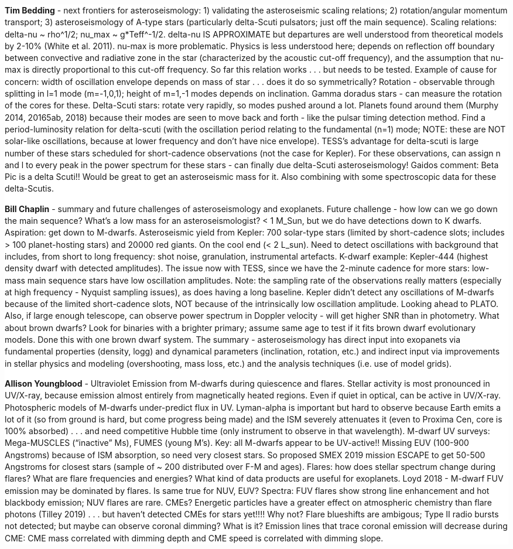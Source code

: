 **Tim Bedding** - next frontiers for asteroseismology: 1) validating the asteroseismic scaling relations; 2) rotation/angular momentum transport; 3) asteroseismology of A-type stars (particularly delta-Scuti pulsators; just off the main sequence).  Scaling relations: delta-nu ~ rho^1/2; nu_max ~ g*Teff^-1/2.  delta-nu IS APPROXIMATE but departures are well understood from theoretical models by 2-10% (White et al. 2011).  nu-max is more problematic.  Physics is less understood here; depends on reflection off boundary between convective and radiative zone in the star (characterized by the acoustic cut-off frequency), and the assumption that nu-max is directly proportional to this cut-off frequency.  So far this relation works . . . but needs to be tested.  Example of cause for concern: width of oscillation envelope depends on mass of star . . . does it do so symmetrically?  Rotation - observable through splitting in l=1 mode (m=-1,0,1); height of m=1,-1 modes depends on inclination.  Gamma doradus stars - can measure the rotation of the cores for these.  Delta-Scuti stars: rotate very rapidly, so modes pushed around a lot.  Planets found around them (Murphy 2014, 20165ab, 2018) because their modes are seen to move back and forth - like the pulsar timing detection method.  Find a period-luminosity relation for delta-scuti (with the oscillation period relating to the fundamental (n=1) mode; NOTE: these are NOT solar-like oscillations, because at lower frequency and don’t have nice envelope).  TESS’s advantage for delta-scuti is large number of these stars scheduled for short-cadence observations (not the case for Kepler).  For these observations, can assign n and l to every peak in the power spectrum for these stars - can finally due delta-Scuti asteroseismology!  Gaidos comment: Beta Pic is a delta Scuti!!  Would be great to get an asteroseismic mass for it.  Also combining with some spectroscopic data for these delta-Scutis.

**Bill Chaplin** - summary and future challenges of asteroseismology and exoplanets.  Future challenge - how low can we go down the main sequence?  What’s a low mass for an asteroseismologist?  < 1 M_Sun, but we do have detections down to K dwarfs.  Aspiration: get down to M-dwarfs.  Asteroseismic yield from Kepler: 700 solar-type stars (limited by short-cadence slots; includes > 100 planet-hosting stars) and 20000 red giants.  On the cool end (< 2 L_sun).  Need to detect oscillations with background that includes, from short to long frequency: shot noise, granulation, instrumental artefacts.  K-dwarf example: Kepler-444 (highest density dwarf with detected amplitudes).  The issue now with TESS, since we have the 2-minute cadence for more stars: low-mass main sequence stars have low oscillation amplitudes.  Note: the sampling rate of the observations really matters (especially at high frequency - Nyquist sampling issues), as does having a long baseline.  Kepler didn’t detect any oscillations of M-dwarfs because of the limited short-cadence slots, NOT because of the intrinsically low oscillation amplitude.  Looking ahead to PLATO.  Also, if large enough telescope, can observe power spectrum in Doppler velocity - will get higher SNR than in photometry.  What about brown dwarfs?  Look for binaries with a brighter primary; assume same age to test if it fits brown dwarf evolutionary models.  Done this with one brown dwarf system.  The summary - asteroseismology has direct input into exopanets via fundamental properties (density, logg) and dynamical parameters (inclination, rotation, etc.) and indirect input via improvements in stellar physics and modeling (overshooting, mass loss, etc.) and the analysis techniques (i.e. use of model grids).

**Allison Youngblood** - Ultraviolet Emission from M-dwarfs during quiescence and flares.  Stellar activity is most pronounced in UV/X-ray, because emission almost entirely from magnetically heated regions.  Even if quiet in optical, can be active in UV/X-ray.  Photospheric models of M-dwarfs under-predict flux in UV.  Lyman-alpha is important but hard to observe because Earth emits a lot of it (so from ground is hard, but come progress being made) and the ISM severely attenuates it (even to Proxima Cen, core is 100% absorbed) . . . and need competitive Hubble time (only instrument to observe in that wavelength).  M-dwarf UV surveys: Mega-MUSCLES (“inactive” Ms), FUMES (young M’s).  Key: all M-dwarfs appear to be UV-active!!  Missing EUV (100-900 Angstroms) because of ISM absorption, so need very closest stars.  So proposed SMEX 2019 mission ESCAPE to get 50-500 Angstroms for closest stars (sample of ~ 200 distributed over F-M and ages).  Flares: how does stellar spectrum change during flares?  What are flare frequencies and energies?  What kind of data products are useful for exoplanets.  Loyd 2018 - M-dwarf FUV emission may be dominated by flares.  Is same true for NUV, EUV?  Spectra: FUV flares show strong line enhancement and hot blackbody emission; NUV flares are rare.  CMEs?  Energetic particles have a greater effect on atmospheric chemistry than flare photons (Tilley 2019) . . . but haven’t detected CMEs for stars yet!!!!  Why not?  Flare blueshifts are ambigous; Type II radio bursts not detected; but maybe can observe coronal dimming?  What is it?  Emission lines that trace coronal emission will decrease during CME: CME mass correlated with dimming depth and CME speed is correlated with dimming slope.

